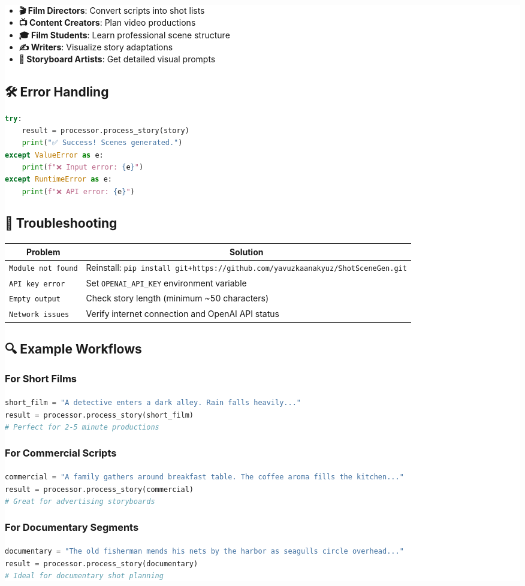 - **🎬 Film Directors**: Convert scripts into shot lists
- **📺 Content Creators**: Plan video productions  
- **🎓 Film Students**: Learn professional scene structure
- **✍️ Writers**: Visualize story adaptations
- **🎨 Storyboard Artists**: Get detailed visual prompts

## 🛠️ Error Handling

```python
try:
    result = processor.process_story(story)
    print("✅ Success! Scenes generated.")
except ValueError as e:
    print(f"❌ Input error: {e}")
except RuntimeError as e:
    print(f"❌ API error: {e}")
```

## 🐛 Troubleshooting

| Problem | Solution |
|---------|----------|
| `Module not found` | Reinstall: `pip install git+https://github.com/yavuzkaanakyuz/ShotSceneGen.git` |
| `API key error` | Set `OPENAI_API_KEY` environment variable |
| `Empty output` | Check story length (minimum ~50 characters) |
| `Network issues` | Verify internet connection and OpenAI API status |

## 🔍 Example Workflows

### For Short Films
```python
short_film = "A detective enters a dark alley. Rain falls heavily..."
result = processor.process_story(short_film)
# Perfect for 2-5 minute productions
```

### For Commercial Scripts  
```python
commercial = "A family gathers around breakfast table. The coffee aroma fills the kitchen..."
result = processor.process_story(commercial)
# Great for advertising storyboards
```

### For Documentary Segments
```python
documentary = "The old fisherman mends his nets by the harbor as seagulls circle overhead..."
result = processor.process_story(documentary)
# Ideal for documentary shot planning
```
